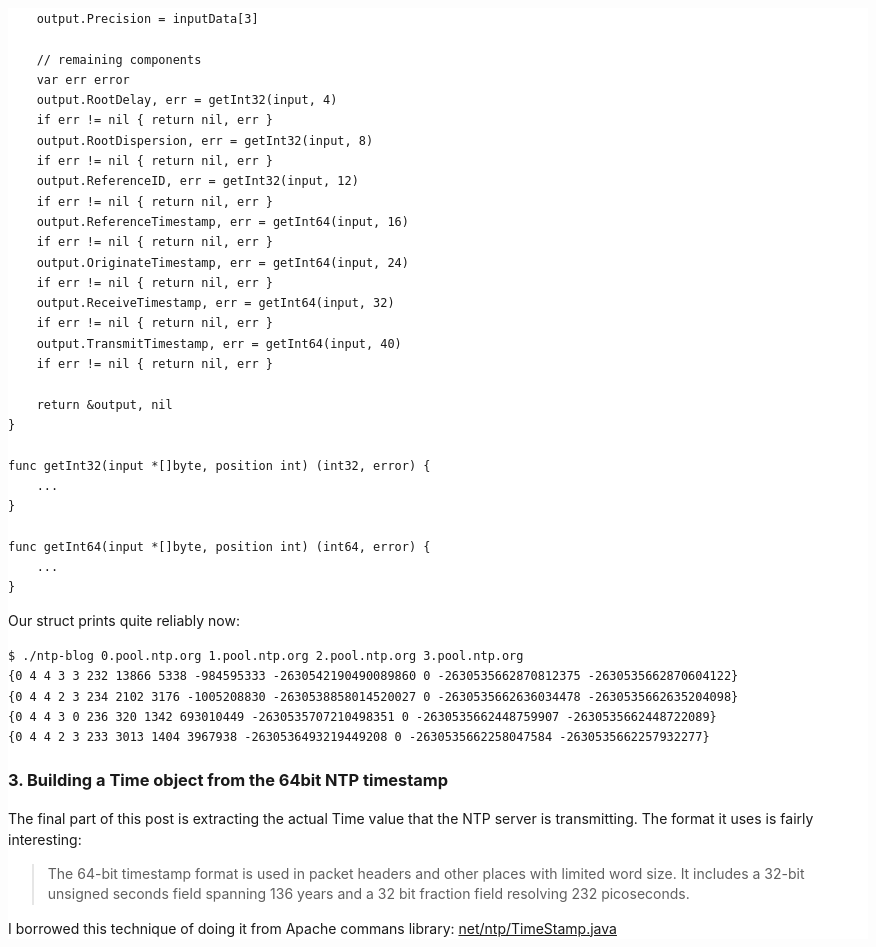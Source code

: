 ```golang
    output.Precision = inputData[3]

    // remaining components
    var err error
    output.RootDelay, err = getInt32(input, 4)
    if err != nil { return nil, err }
    output.RootDispersion, err = getInt32(input, 8)
    if err != nil { return nil, err }
    output.ReferenceID, err = getInt32(input, 12)
    if err != nil { return nil, err }
    output.ReferenceTimestamp, err = getInt64(input, 16)
    if err != nil { return nil, err }
    output.OriginateTimestamp, err = getInt64(input, 24)
    if err != nil { return nil, err }
    output.ReceiveTimestamp, err = getInt64(input, 32)
    if err != nil { return nil, err }
    output.TransmitTimestamp, err = getInt64(input, 40)
    if err != nil { return nil, err }

    return &output, nil
}

func getInt32(input *[]byte, position int) (int32, error) {
    ...
}

func getInt64(input *[]byte, position int) (int64, error) {
    ...
}
```

Our struct prints quite reliably now:

```
$ ./ntp-blog 0.pool.ntp.org 1.pool.ntp.org 2.pool.ntp.org 3.pool.ntp.org
{0 4 4 3 3 232 13866 5338 -984595333 -2630542190490089860 0 -2630535662870812375 -2630535662870604122}
{0 4 4 2 3 234 2102 3176 -1005208830 -2630538858014520027 0 -2630535662636034478 -2630535662635204098}
{0 4 4 3 0 236 320 1342 693010449 -2630535707210498351 0 -2630535662448759907 -2630535662448722089}
{0 4 4 2 3 233 3013 1404 3967938 -2630536493219449208 0 -2630535662258047584 -2630535662257932277}
```

### 3. Building a Time object from the 64bit NTP timestamp

The final part of this post is extracting the actual Time value that the NTP
server is transmitting. The format it uses is fairly interesting:

> The 64-bit timestamp format is used in packet headers and other places with limited word size. It
includes a 32-bit unsigned seconds field spanning 136 years and a 32 bit fraction field resolving
232 picoseconds.

I borrowed this technique of doing it from Apache commans library:
[net/ntp/TimeStamp.java](http://svn.apache.org/viewvc/commons/proper/net/trunk/src/main/java/org/apache/commons/net/ntp/TimeStamp.java?view=markup)
